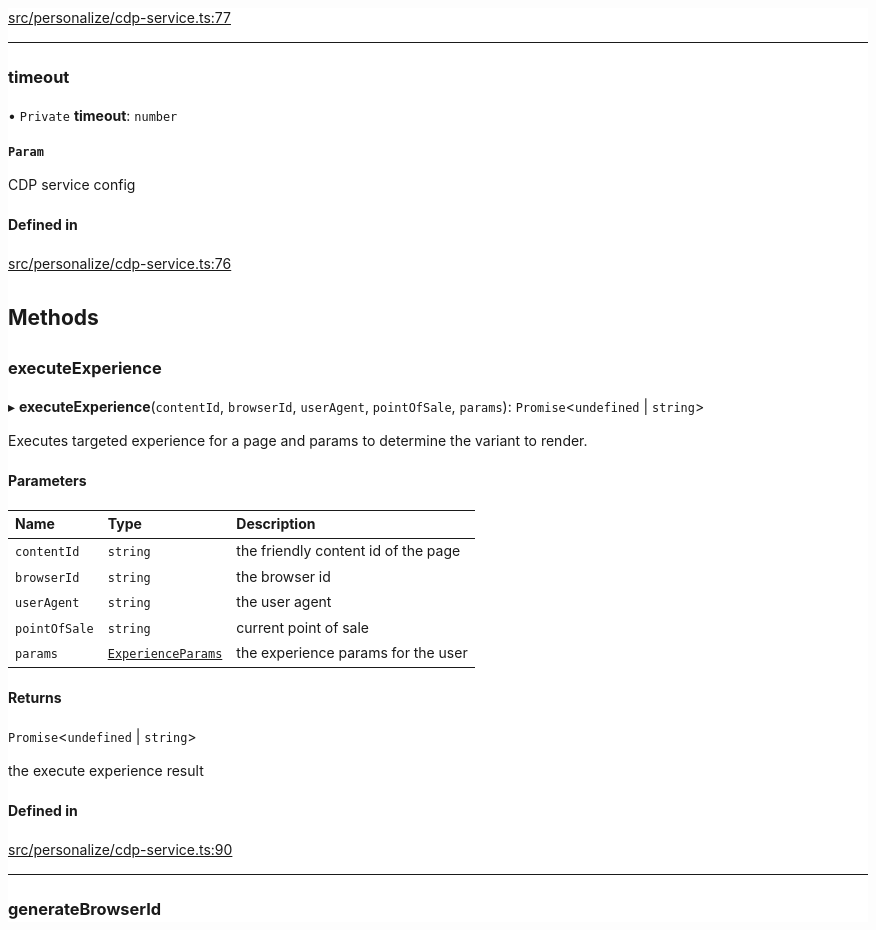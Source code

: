 [src/personalize/cdp-service.ts:77](https://github.com/Sitecore/jss/blob/e22ddef1a/packages/sitecore-jss/src/personalize/cdp-service.ts#L77)

___

### timeout

• `Private` **timeout**: `number`

**`Param`**

CDP service config

#### Defined in

[src/personalize/cdp-service.ts:76](https://github.com/Sitecore/jss/blob/e22ddef1a/packages/sitecore-jss/src/personalize/cdp-service.ts#L76)

## Methods

### executeExperience

▸ **executeExperience**(`contentId`, `browserId`, `userAgent`, `pointOfSale`, `params`): `Promise`<`undefined` \| `string`\>

Executes targeted experience for a page and params to determine the variant to render.

#### Parameters

| Name | Type | Description |
| :------ | :------ | :------ |
| `contentId` | `string` | the friendly content id of the page |
| `browserId` | `string` | the browser id |
| `userAgent` | `string` | the user agent |
| `pointOfSale` | `string` | current point of sale |
| `params` | [`ExperienceParams`](../modules/personalize.md#experienceparams) | the experience params for the user |

#### Returns

`Promise`<`undefined` \| `string`\>

the execute experience result

#### Defined in

[src/personalize/cdp-service.ts:90](https://github.com/Sitecore/jss/blob/e22ddef1a/packages/sitecore-jss/src/personalize/cdp-service.ts#L90)

___

### generateBrowserId
